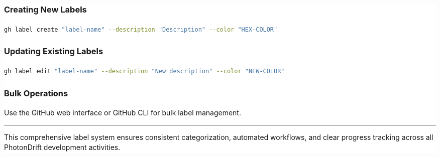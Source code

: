### Creating New Labels
```bash
gh label create "label-name" --description "Description" --color "HEX-COLOR"
```

### Updating Existing Labels
```bash
gh label edit "label-name" --description "New description" --color "NEW-COLOR"
```

### Bulk Operations
Use the GitHub web interface or GitHub CLI for bulk label management.

---

This comprehensive label system ensures consistent categorization, automated workflows, and clear progress tracking across all PhotonDrift development activities.